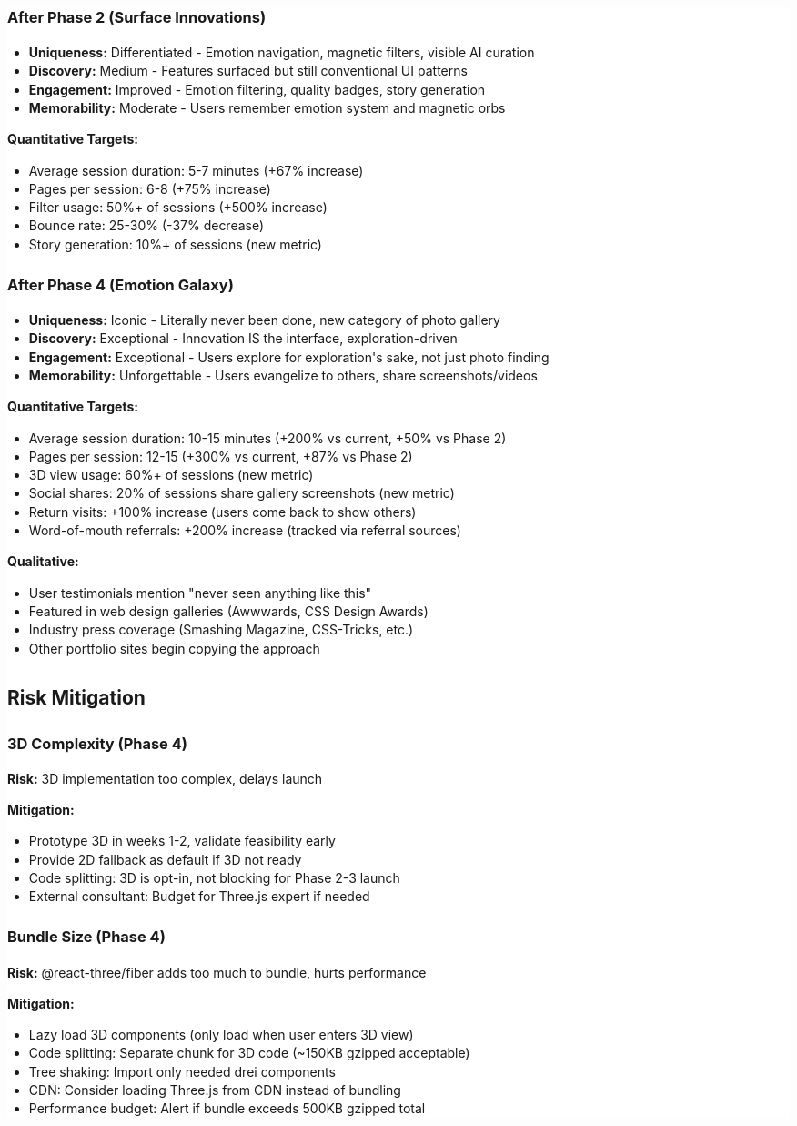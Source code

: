 ### After Phase 2 (Surface Innovations)
- **Uniqueness:** Differentiated - Emotion navigation, magnetic filters, visible AI curation
- **Discovery:** Medium - Features surfaced but still conventional UI patterns
- **Engagement:** Improved - Emotion filtering, quality badges, story generation
- **Memorability:** Moderate - Users remember emotion system and magnetic orbs

**Quantitative Targets:**
- Average session duration: 5-7 minutes (+67% increase)
- Pages per session: 6-8 (+75% increase)
- Filter usage: 50%+ of sessions (+500% increase)
- Bounce rate: 25-30% (-37% decrease)
- Story generation: 10%+ of sessions (new metric)

### After Phase 4 (Emotion Galaxy)
- **Uniqueness:** Iconic - Literally never been done, new category of photo gallery
- **Discovery:** Exceptional - Innovation IS the interface, exploration-driven
- **Engagement:** Exceptional - Users explore for exploration's sake, not just photo finding
- **Memorability:** Unforgettable - Users evangelize to others, share screenshots/videos

**Quantitative Targets:**
- Average session duration: 10-15 minutes (+200% vs current, +50% vs Phase 2)
- Pages per session: 12-15 (+300% vs current, +87% vs Phase 2)
- 3D view usage: 60%+ of sessions (new metric)
- Social shares: 20% of sessions share gallery screenshots (new metric)
- Return visits: +100% increase (users come back to show others)
- Word-of-mouth referrals: +200% increase (tracked via referral sources)

**Qualitative:**
- User testimonials mention "never seen anything like this"
- Featured in web design galleries (Awwwards, CSS Design Awards)
- Industry press coverage (Smashing Magazine, CSS-Tricks, etc.)
- Other portfolio sites begin copying the approach

## Risk Mitigation

### 3D Complexity (Phase 4)

**Risk:** 3D implementation too complex, delays launch

**Mitigation:**
- Prototype 3D in weeks 1-2, validate feasibility early
- Provide 2D fallback as default if 3D not ready
- Code splitting: 3D is opt-in, not blocking for Phase 2-3 launch
- External consultant: Budget for Three.js expert if needed

### Bundle Size (Phase 4)

**Risk:** @react-three/fiber adds too much to bundle, hurts performance

**Mitigation:**
- Lazy load 3D components (only load when user enters 3D view)
- Code splitting: Separate chunk for 3D code (~150KB gzipped acceptable)
- Tree shaking: Import only needed drei components
- CDN: Consider loading Three.js from CDN instead of bundling
- Performance budget: Alert if bundle exceeds 500KB gzipped total
